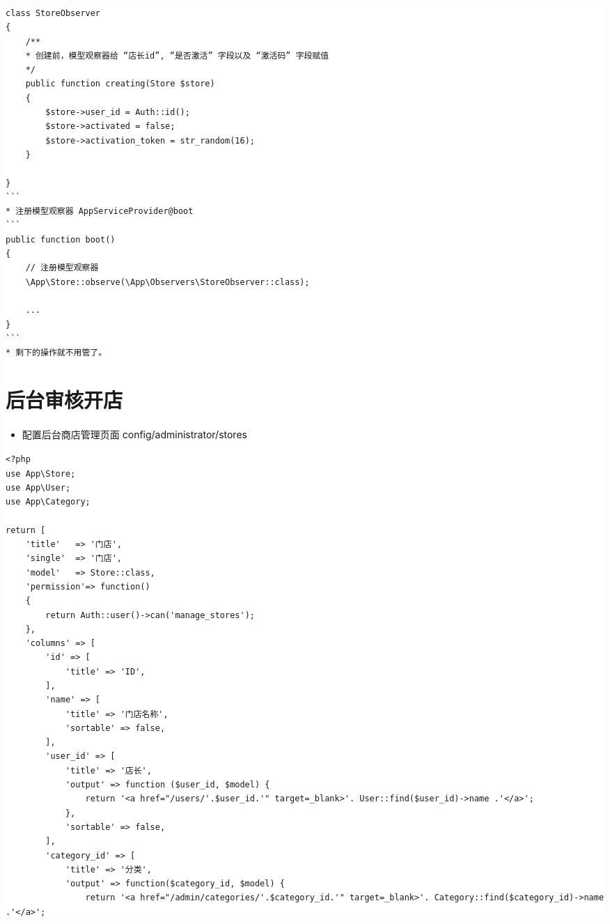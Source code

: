     class StoreObserver
    {
        /**
        * 创建前，模型观察器给 “店长id”, “是否激活” 字段以及 “激活码” 字段赋值
        */
        public function creating(Store $store)
        {
            $store->user_id = Auth::id();
            $store->activated = false;
            $store->activation_token = str_random(16);
        }
        
    }
    ```
    * 注册模型观察器 AppServiceProvider@boot
    ```
    public function boot()
    {
        // 注册模型观察器
        \App\Store::observe(\App\Observers\StoreObserver::class);
        
        ...
    }
    ```
    * 剩下的操作就不用管了。

# 后台审核开店
* 配置后台商店管理页面 config/administrator/stores 
```
<?php
use App\Store;
use App\User;
use App\Category;

return [
    'title'   => '门店',
    'single'  => '门店',
    'model'   => Store::class,
    'permission'=> function()
    {
        return Auth::user()->can('manage_stores');
    },
    'columns' => [
        'id' => [
            'title' => 'ID',
        ],
        'name' => [
            'title' => '门店名称',
            'sortable' => false,
        ],
        'user_id' => [
            'title' => '店长',
            'output' => function ($user_id, $model) {
                return '<a href="/users/'.$user_id.'" target=_blank>'. User::find($user_id)->name .'</a>';
            },
            'sortable' => false,
        ],
        'category_id' => [
            'title' => '分类',
            'output' => function($category_id, $model) {
                return '<a href="/admin/categories/'.$category_id.'" target=_blank>'. Category::find($category_id)->name .'</a>';
```